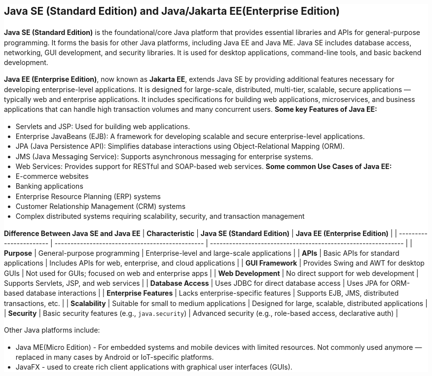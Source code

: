 
## Java SE (Standard Edition) and Java/Jakarta EE(Enterprise Edition)
**Java SE (Standard Edition)** is the foundational/core Java platform that provides essential libraries and APIs for general-purpose programming.
It forms the basis for other Java platforms, including Java EE and Java ME.
Java SE includes database access, networking, GUI development, and security libraries.
It is used for desktop applications, command-line tools, and basic backend development.

**Java EE (Enterprise Edition)**, now known as **Jakarta EE**, extends Java SE by providing additional features necessary for developing enterprise-level applications. 
It is designed for large-scale, distributed, multi-tier, scalable, secure applications — typically web and enterprise applications.
It includes specifications for building web applications, microservices, and business applications that can handle high transaction volumes and many concurrent users.
**Some key Features of Java EE:**
* Servlets and JSP: Used for building web applications.
* Enterprise JavaBeans (EJB): A framework for developing scalable and secure enterprise-level applications.
* JPA (Java Persistence API): Simplifies database interactions using Object-Relational Mapping (ORM).
* JMS (Java Messaging Service): Supports asynchronous messaging for enterprise systems.
* Web Services: Provides support for RESTful and SOAP-based web services.
**Some common Use Cases of Java EE:**
* E-commerce websites
* Banking applications
* Enterprise Resource Planning (ERP) systems
* Customer Relationship Management (CRM) systems
* Complex distributed systems requiring scalability, security, and transaction management

**Difference Between Java SE and Java EE**
| **Characteristic**      | **Java SE (Standard Edition)**                  | **Java EE (Enterprise Edition)**                              |
| ----------------------- | ----------------------------------------------- | ------------------------------------------------------------- |
| **Purpose**             | General-purpose programming                     | Enterprise-level and large-scale applications                 |
| **APIs**                | Basic APIs for standard applications            | Includes APIs for web, enterprise, and cloud applications     |
| **GUI Framework**       | Provides Swing and AWT for desktop GUIs         | Not used for GUIs; focused on web and enterprise apps         |
| **Web Development**     | No direct support for web development           | Supports Servlets, JSP, and web services                      |
| **Database Access**     | Uses JDBC for direct database access            | Uses JPA for ORM-based database interactions                  |
| **Enterprise Features** | Lacks enterprise-specific features              | Supports EJB, JMS, distributed transactions, etc.             |
| **Scalability**         | Suitable for small to medium applications       | Designed for large, scalable, distributed applications        |
| **Security**            | Basic security features (e.g., `java.security`) | Advanced security (e.g., role-based access, declarative auth) |

Other Java platforms include:
* Java ME(Micro Edition) - For embedded systems and mobile devices with limited resources. Not commonly used anymore — replaced in many cases by Android or IoT-specific platforms.
* JavaFX - used to create rich client applications with graphical user interfaces (GUIs). 
